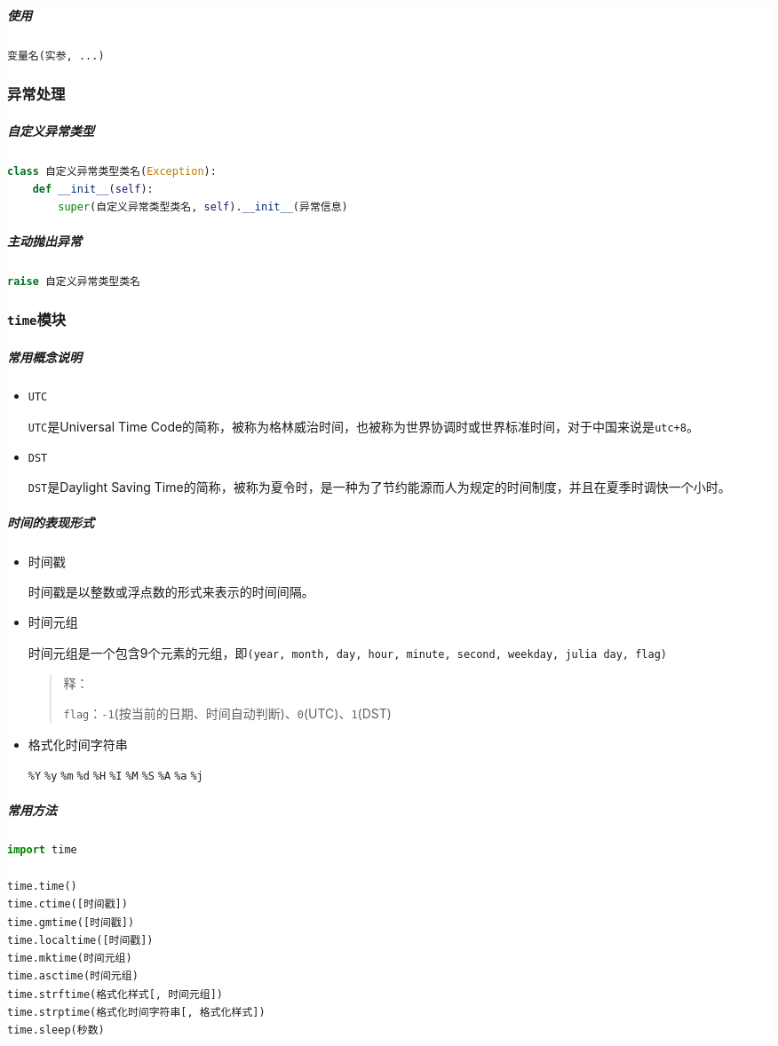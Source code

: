 ##### 使用

```python
变量名(实参, ...)
```

### 异常处理

##### 自定义异常类型

```python
class 自定义异常类型类名(Exception):
    def __init__(self):
        super(自定义异常类型类名, self).__init__(异常信息)
```

##### 主动抛出异常

```python
raise 自定义异常类型类名
```

### `time`模块

##### 常用概念说明

* `UTC`

    `UTC`是Universal Time Code的简称，被称为格林威治时间，也被称为世界协调时或世界标准时间，对于中国来说是`utc+8`。

* `DST`

    `DST`是Daylight Saving Time的简称，被称为夏令时，是一种为了节约能源而人为规定的时间制度，并且在夏季时调快一个小时。

##### 时间的表现形式

* 时间戳

    时间戳是以整数或浮点数的形式来表示的时间间隔。

* 时间元组

    时间元组是一个包含9个元素的元组，即`(year, month, day, hour, minute, second, weekday, julia day, flag)`
    
    > 释：
    >
    > `flag`：`-1`(按当前的日期、时间自动判断)、`0`(UTC)、`1`(DST)

* 格式化时间字符串

    `%Y` `%y` `%m` `%d` `%H` `%I` `%M` `%S` `%A` `%a` `%j`

##### 常用方法

```python
import time

time.time()
time.ctime([时间戳])
time.gmtime([时间戳])
time.localtime([时间戳])
time.mktime(时间元组)
time.asctime(时间元组)
time.strftime(格式化样式[, 时间元组])
time.strptime(格式化时间字符串[, 格式化样式])
time.sleep(秒数)
```